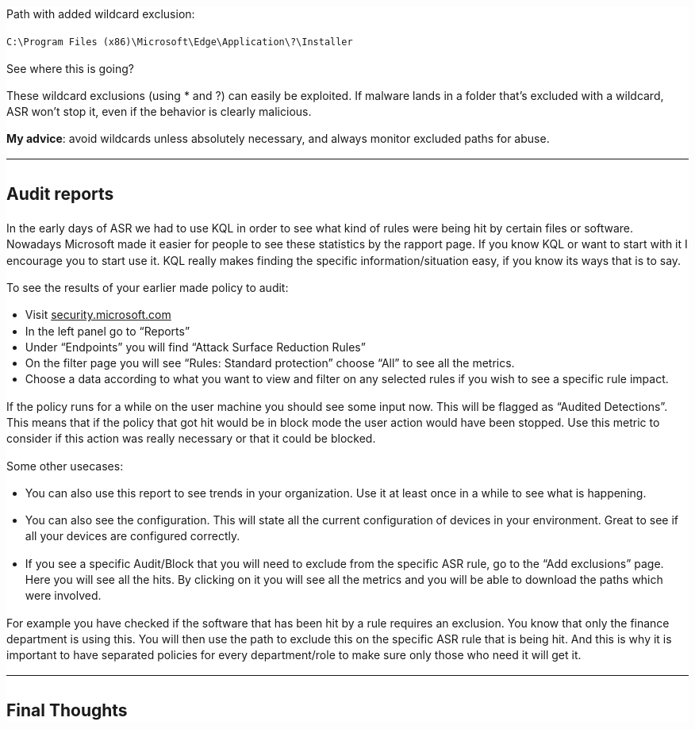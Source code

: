 Path with added wildcard exclusion:

```
C:\Program Files (x86)\Microsoft\Edge\Application\?\Installer
```

See where this is going?

These wildcard exclusions (using * and ?) can easily be exploited. If malware lands in a folder that’s excluded with a wildcard, ASR won’t stop it, even if the behavior is clearly malicious.

**My advice**: avoid wildcards unless absolutely necessary, and always monitor excluded paths for abuse.

---

## Audit reports

In the early days of ASR we had to use KQL in order to see what kind of rules were being hit by certain files or software. Nowadays Microsoft made it easier for people to see these statistics by the rapport page. If you know KQL or want to start with it I encourage you to start use it. KQL really makes finding the specific information/situation easy, if you know its ways that is to say.   

To see the results of your earlier made policy to audit:

- Visit [security.microsoft.com](https://security.microsoft.com)  
- In the left panel go to “Reports”  
- Under “Endpoints” you will find “Attack Surface Reduction Rules”  
- On the filter page you will see “Rules: Standard protection” choose “All” to see all the metrics.  
- Choose a data according to what you want to view and filter on any selected rules if you wish to see a specific rule impact.

If the policy runs for a while on the user machine you should see some input now. This will be flagged as “Audited Detections”. This means that if the policy that got hit would be in block mode the user action would have been stopped. Use this metric to consider if this action was really necessary or that it could be blocked.

Some other usecases:

- You can also use this report to see trends in your organization. Use it at least once in a while to see what is happening.

- You can also see the configuration. This will state all the current configuration of devices in your environment. Great to see if all your devices are configured correctly.

- If you see a specific Audit/Block that you will need to exclude from the specific ASR rule, go to the “Add exclusions” page. Here you will see all the hits. By clicking on it you will see all the metrics and you will be able to download the paths which were involved.

For example you have checked if the software that has been hit by a rule requires an exclusion. You know that only the finance department is using this. You will then use the path to exclude this on the specific ASR rule that is being hit. And this is why it is important to have separated policies for every department/role to make sure only those who need it will get it.

---

## Final Thoughts
